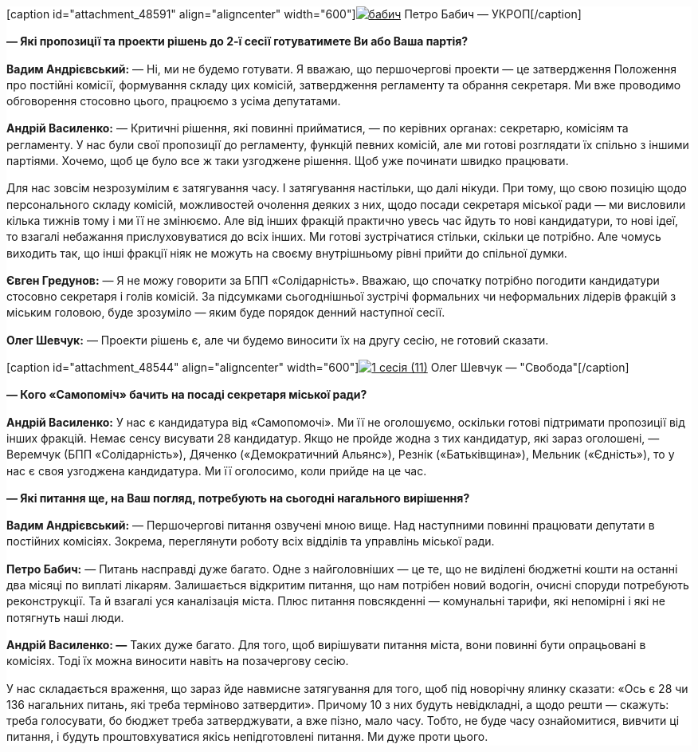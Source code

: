 \[caption id="attachment\_48591" align="aligncenter" width="600"\][![бабич](https://mpz.brovary.org/wp-content/uploads/2015/11/babych.jpg)](https://mpz.brovary.org/wp-content/uploads/2015/11/babych.jpg) Петро Бабич — УКРОП\[/caption\]

**— Які пропозиції та проекти рішень до 2-ї сесії готуватимете Ви або Ваша партія?**

**Вадим Андрієвський:** — Ні, ми не будемо готувати. Я вважаю, що першочергові проекти — це затвердження Положення про постійні комісії, формування складу цих комісій, затвердження регламенту та обрання секретаря. Ми вже проводимо обговорення стосовно цього, працюємо з усіма депутатами.

**Андрій Василенко:** — Критичні рішення, які повинні прийматися, — по керівних органах: секретарю, комісіям та регламенту. У нас були свої пропозиції до регламенту, функцій певних комісій, але ми готові розглядати їх спільно з іншими партіями. Хочемо, щоб це було все ж таки узгоджене рішення. Щоб уже починати швидко працювати.

Для нас зовсім незрозумілим є затягування часу. І затягування настільки, що далі нікуди. При тому, що свою позицію щодо персонального складу комісій, можливостей очолення деяких з них, щодо посади секретаря міської ради — ми висловили кілька тижнів тому і ми її не змінюємо. Але від інших фракцій практично увесь час йдуть то нові кандидатури, то нові ідеї, то взагалі небажання прислуховуватися до всіх інших. Ми готові зустрічатися стільки, скільки це потрібно. Але чомусь виходить так, що інші фракції ніяк не можуть на своєму внутрішньому рівні прийти до спільної думки.

**Євген Гредунов:** — Я не можу говорити за БПП «Солідарність». Вважаю, що спочатку потрібно погодити кандидатури стосовно секретаря і голів комісій. За підсумками сьогоднішньої зустрічі формальних чи неформальних лідерів фракцій з міським головою, буде зрозуміло — яким буде порядок денний наступної сесії.

**Олег Шевчук:** — Проекти рішень є, але чи будемо виносити їх на другу сесію, не готовий сказати.

\[caption id="attachment\_48544" align="aligncenter" width="600"\][![1 сесія (11)](https://mpz.brovary.org/wp-content/uploads/2015/11/1-sesiya-11.jpg)](https://mpz.brovary.org/wp-content/uploads/2015/11/1-sesiya-11.jpg) Олег Шевчук — "Свобода"\[/caption\]

**— Кого «Самопоміч» бачить на посаді секретаря міської ради?**

**Андрій Василенко:** У нас є кандидатура від «Самопомочі». Ми її не оголошуємо, оскільки готові підтримати пропозиції від інших фракцій. Немає сенсу висувати 28 кандидатур. Якщо не пройде жодна з тих кандидатур, які зараз оголошені, — Веремчук (БПП «Солідарність»), Дяченко («Демократичний Альянс»), Резнік («Батьківщина»), Мельник («Єдність»), то у нас є своя узгоджена кандидатура. Ми її оголосимо, коли прийде на це час.

**— Які питання ще, на Ваш погляд, потребують на сьогодні нагального вирішення?**

**Вадим Андрієвський:** — Першочергові питання озвучені мною вище. Над наступними повинні працювати депутати в постійних комісіях. Зокрема, переглянути роботу всіх відділів та управлінь міської ради.

**Петро Бабич:** — Питань насправді дуже багато. Одне з найголовніших — це те, що не виділені бюджетні кошти на останні два місяці по виплаті лікарям. Залишається відкритим питання, що нам потрібен новий водогін, очисні споруди потребують реконструкції. Та й взагалі уся каналізація міста. Плюс питання повсякденні — комунальні тарифи, які непомірні і які не потягнуть наші люди.

**Андрій Василенко: —** Таких дуже багато. Для того, щоб вирішувати питання міста, вони повинні бути опрацьовані в комісіях. Тоді їх можна виносити навіть на позачергову сесію.

У нас складається враження, що зараз йде навмисне затягування для того, щоб під новорічну ялинку сказати: «Ось є 28 чи 136 нагальних питань, які треба терміново затвердити». Причому 10 з них будуть невідкладні, а щодо решти — скажуть: треба голосувати, бо бюджет треба затверджувати, а вже пізно, мало часу. Тобто, не буде часу ознайомитися, вивчити ці питання, і будуть проштовхуватися якісь непідготовлені питання. Ми дуже проти цього.
